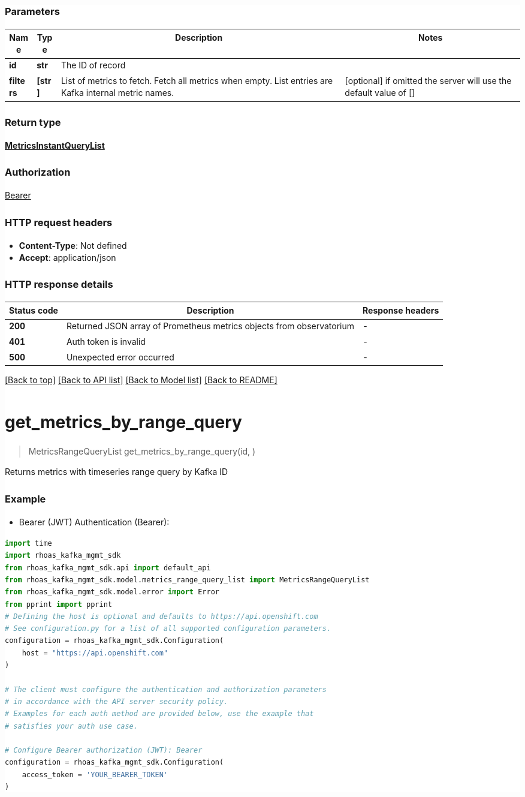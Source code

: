 
### Parameters

Name | Type | Description  | Notes
------------- | ------------- | ------------- | -------------
 **id** | **str**| The ID of record |
 **filters** | **[str]**| List of metrics to fetch. Fetch all metrics when empty. List entries are Kafka internal metric names. | [optional] if omitted the server will use the default value of []

### Return type

[**MetricsInstantQueryList**](MetricsInstantQueryList.md)

### Authorization

[Bearer](../README.md#Bearer)

### HTTP request headers

 - **Content-Type**: Not defined
 - **Accept**: application/json


### HTTP response details

| Status code | Description | Response headers |
|-------------|-------------|------------------|
**200** | Returned JSON array of Prometheus metrics objects from observatorium |  -  |
**401** | Auth token is invalid |  -  |
**500** | Unexpected error occurred |  -  |

[[Back to top]](#) [[Back to API list]](../README.md#documentation-for-api-endpoints) [[Back to Model list]](../README.md#documentation-for-models) [[Back to README]](../README.md)

# **get_metrics_by_range_query**
> MetricsRangeQueryList get_metrics_by_range_query(id, )



Returns metrics with timeseries range query by Kafka ID

### Example

* Bearer (JWT) Authentication (Bearer):

```python
import time
import rhoas_kafka_mgmt_sdk
from rhoas_kafka_mgmt_sdk.api import default_api
from rhoas_kafka_mgmt_sdk.model.metrics_range_query_list import MetricsRangeQueryList
from rhoas_kafka_mgmt_sdk.model.error import Error
from pprint import pprint
# Defining the host is optional and defaults to https://api.openshift.com
# See configuration.py for a list of all supported configuration parameters.
configuration = rhoas_kafka_mgmt_sdk.Configuration(
    host = "https://api.openshift.com"
)

# The client must configure the authentication and authorization parameters
# in accordance with the API server security policy.
# Examples for each auth method are provided below, use the example that
# satisfies your auth use case.

# Configure Bearer authorization (JWT): Bearer
configuration = rhoas_kafka_mgmt_sdk.Configuration(
    access_token = 'YOUR_BEARER_TOKEN'
)
```